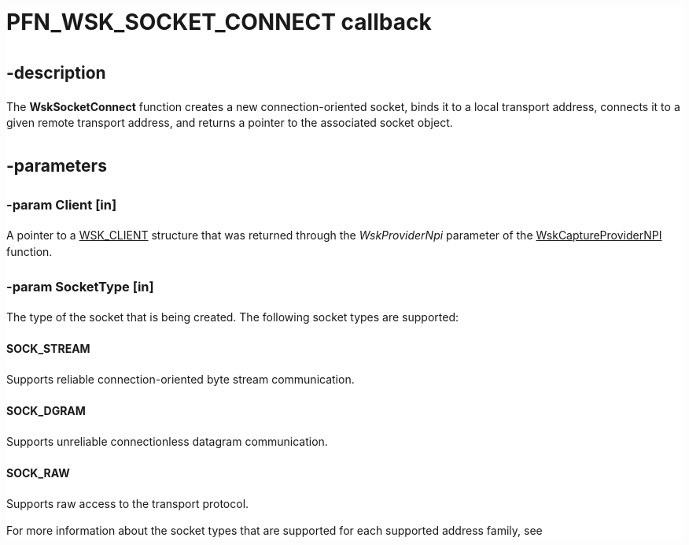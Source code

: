 
# PFN_WSK_SOCKET_CONNECT callback


## -description


The 
  <b>WskSocketConnect</b> function creates a new connection-oriented socket, binds it to a local transport
  address, connects it to a given remote transport address, and returns a pointer to the associated socket
  object.


## -parameters




### -param Client [in]

A pointer to a 
     <a href="https://msdn.microsoft.com/library/windows/hardware/ff571155">WSK_CLIENT</a> structure that was returned through
     the 
     <i>WskProviderNpi</i> parameter of the 
     <a href="https://msdn.microsoft.com/b5c6667e-33b4-4482-8817-c01d9d314c3a">
     WskCaptureProviderNPI</a> function.


### -param SocketType [in]

The type of the socket that is being created. The following socket types are supported:
     





#### SOCK_STREAM

Supports reliable connection-oriented byte stream communication.



#### SOCK_DGRAM

Supports unreliable connectionless datagram communication.



#### SOCK_RAW

Supports raw access to the transport protocol.

For more information about the socket types that are supported for each supported address family, see
     